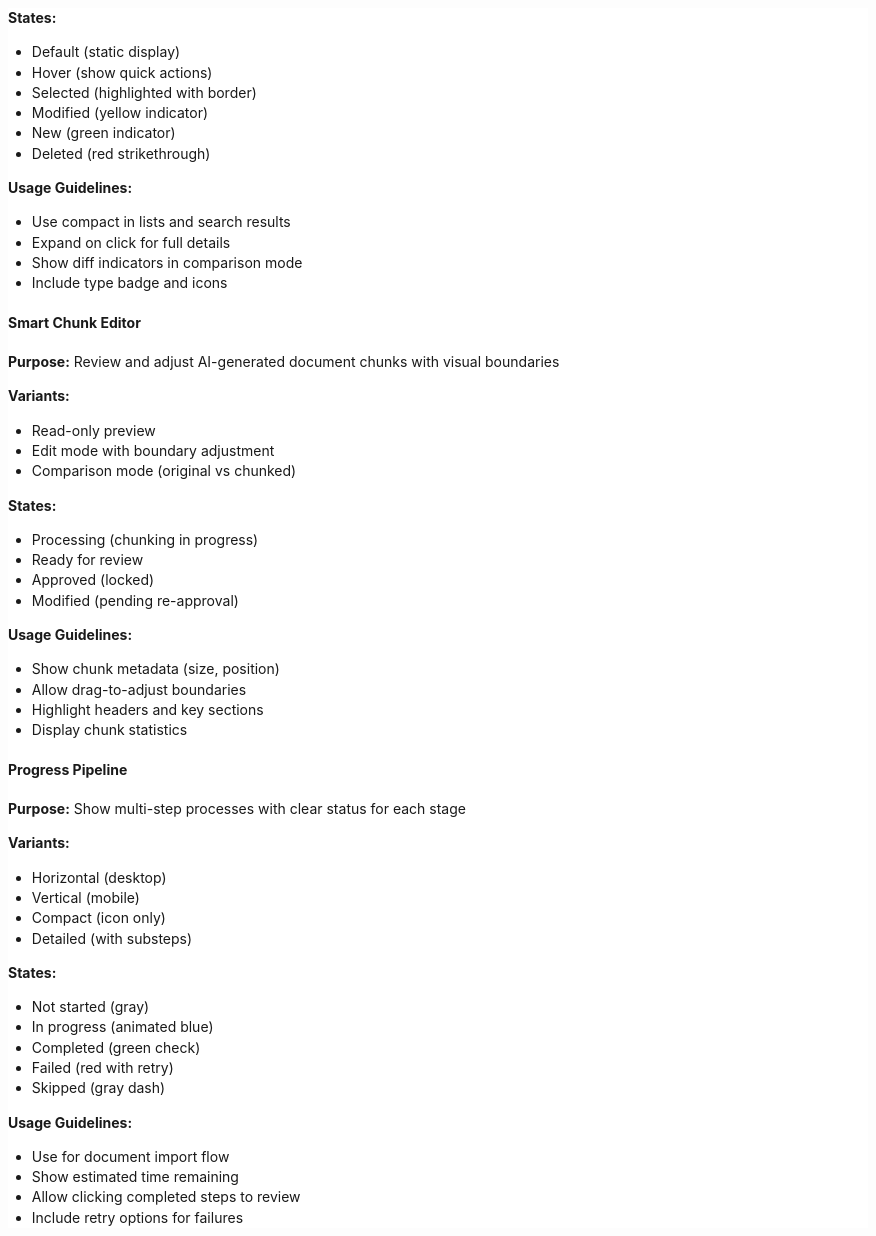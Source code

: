 **States:**
- Default (static display)
- Hover (show quick actions)
- Selected (highlighted with border)
- Modified (yellow indicator)
- New (green indicator)
- Deleted (red strikethrough)

**Usage Guidelines:**
- Use compact in lists and search results
- Expand on click for full details
- Show diff indicators in comparison mode
- Include type badge and icons

#### Smart Chunk Editor

**Purpose:** Review and adjust AI-generated document chunks with visual boundaries

**Variants:**
- Read-only preview
- Edit mode with boundary adjustment
- Comparison mode (original vs chunked)

**States:**
- Processing (chunking in progress)
- Ready for review
- Approved (locked)
- Modified (pending re-approval)

**Usage Guidelines:**
- Show chunk metadata (size, position)
- Allow drag-to-adjust boundaries
- Highlight headers and key sections
- Display chunk statistics

#### Progress Pipeline

**Purpose:** Show multi-step processes with clear status for each stage

**Variants:**
- Horizontal (desktop)
- Vertical (mobile)
- Compact (icon only)
- Detailed (with substeps)

**States:**
- Not started (gray)
- In progress (animated blue)
- Completed (green check)
- Failed (red with retry)
- Skipped (gray dash)

**Usage Guidelines:**
- Use for document import flow
- Show estimated time remaining
- Allow clicking completed steps to review
- Include retry options for failures
